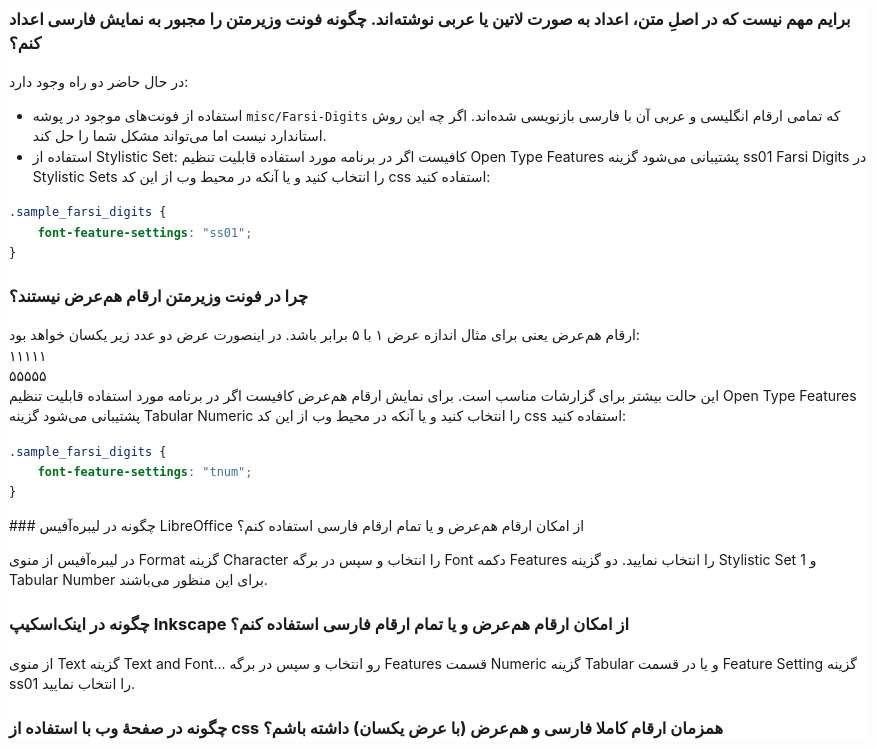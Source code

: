 ### برایم مهم نیست که در اصلِ متن، اعداد به صورت لاتین یا عربی نوشته‌اند. چگونه فونت وزیرمتن را مجبور به نمایش فارسی اعداد کنم؟

در حال حاضر دو راه وجود دارد:  
- استفاده از فونت‌های موجود در پوشه `misc/Farsi-Digits` که تمامی ارقام انگلیسی و عربی آن با فارسی بازنویسی شده‌اند. اگر چه این روش استاندارد نیست اما می‌تواند مشکل شما را حل کند.
- استفاده از Stylistic Set: کافیست اگر در برنامه مورد استفاده قابلیت تنظیم Open Type Features پشتیبانی می‌شود گزینه ss01 Farsi Digits در Stylistic Sets را انتخاب کنید و یا آنکه در محیط وب از این کد css استفاده کنید:  

<div dir="ltr">

```css
.sample_farsi_digits {
    font-feature-settings: "ss01";
}
```

</div>

### چرا در فونت وزیرمتن ارقام هم‌عرض نیستند؟

ارقام هم‌عرض یعنی برای مثال اندازه عرض ۱ با ۵ برابر باشد. در اینصورت عرض دو عدد زیر یکسان خواهد بود:  
۱۱۱۱۱  
۵۵۵۵۵  
این حالت بیشتر برای گزارشات مناسب است. برای نمایش ارقام هم‌عرض کافیست اگر در برنامه مورد استفاده قابلیت تنظیم Open Type Features پشتیبانی می‌شود گزینه Tabular Numeric را انتخاب کنید و یا آنکه در محیط وب از این کد css استفاده کنید:  

<div dir="ltr">

```css
.sample_farsi_digits {
    font-feature-settings: "tnum";
}
```

</div>
### چگونه در لیبره‌آفیس LibreOffice از امکان ارقام هم‌عرض و یا تمام ارقام فارسی استفاده کنم؟

در لیبره‌آفیس از منوی Format گزینه Character را انتخاب و سپس در برگه Font دکمه Features را انتخاب نمایید. دو گزینه Stylistic Set 1 و Tabular Number برای این منظور می‌باشند.

### چگونه در اینک‌اسکیپ Inkscape از امکان ارقام هم‌عرض و یا تمام ارقام فارسی استفاده کنم؟

از منوی Text گزینه Text and Font... رو انتخاب و سپس در برگه Features قسمت Numeric گزینه Tabular و یا در قسمت Feature Setting گزینه ss01 را انتخاب نمایید.

### چگونه در صفحهٔ وب با استفاده از css همزمان ارقام کاملا فارسی و هم‌عرض (با عرض یکسان) داشته باشم؟
